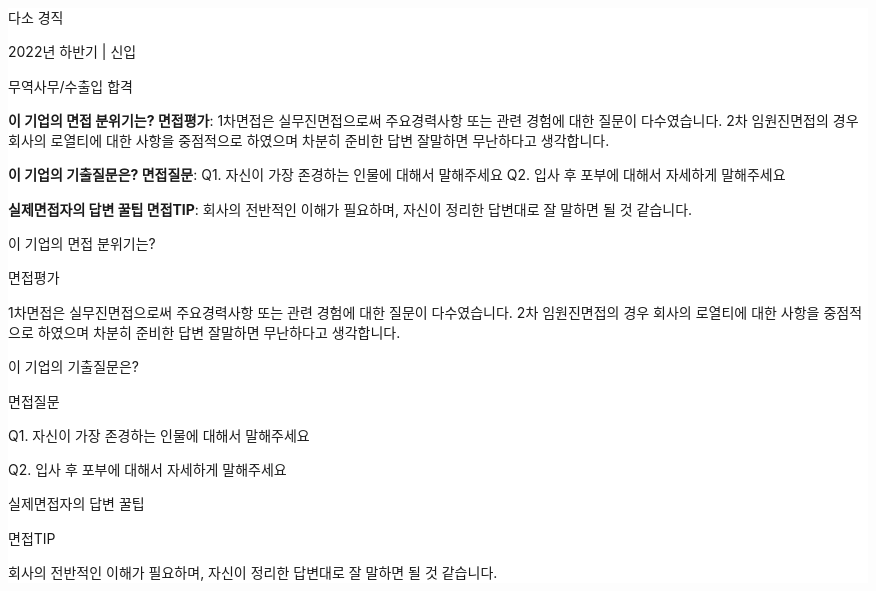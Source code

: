 다소 경직

2022년 하반기 | 신입

무역사무/수출입 합격

**이 기업의 면접 분위기는? 면접평가**: 1차면접은 실무진면접으로써 주요경력사항 또는 관련 경험에 대한 질문이 다수였습니다. 2차 임원진면접의 경우 회사의 로열티에 대한 사항을 중점적으로 하였으며 차분히 준비한 답변 잘말하면 무난하다고 생각합니다.

**이 기업의 기출질문은? 면접질문**: Q1. 자신이 가장 존경하는 인물에 대해서 말해주세요 Q2. 입사 후 포부에 대해서 자세하게 말해주세요

**실제면접자의 답변 꿀팁 면접TIP**: 회사의 전반적인 이해가 필요하며, 자신이 정리한 답변대로 잘 말하면 될 것 같습니다.

이 기업의 면접 분위기는?

면접평가

1차면접은 실무진면접으로써 주요경력사항 또는 관련 경험에 대한 질문이 다수였습니다. 2차 임원진면접의 경우 회사의 로열티에 대한 사항을 중점적으로 하였으며 차분히 준비한 답변 잘말하면 무난하다고 생각합니다.

이 기업의 기출질문은?

면접질문

Q1. 자신이 가장 존경하는 인물에 대해서 말해주세요

Q2. 입사 후 포부에 대해서 자세하게 말해주세요

실제면접자의 답변 꿀팁

면접TIP

회사의 전반적인 이해가 필요하며, 자신이 정리한 답변대로 잘 말하면 될 것 같습니다.

